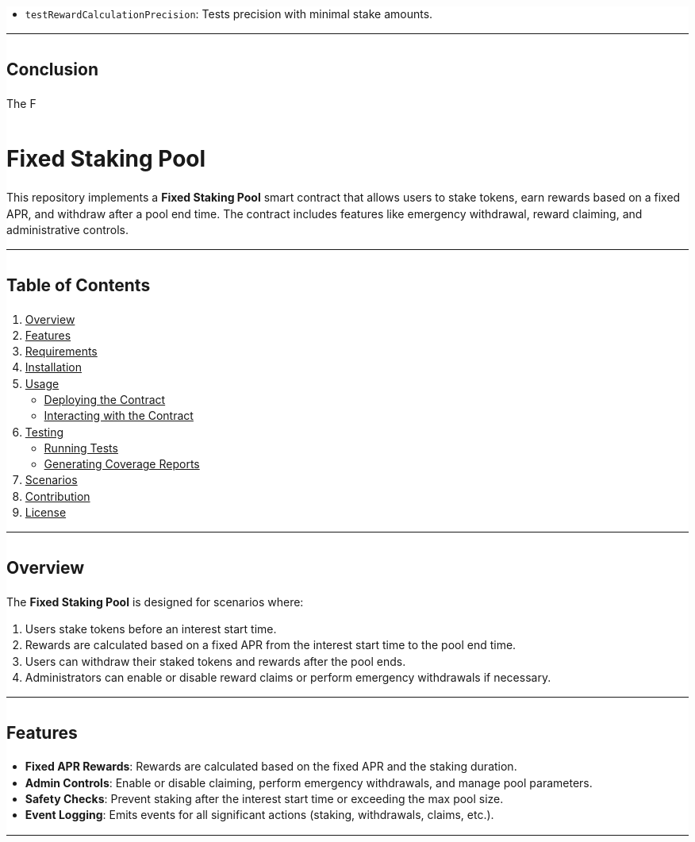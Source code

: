 - `testRewardCalculationPrecision`: Tests precision with minimal stake amounts.

---

## Conclusion

The F

# Fixed Staking Pool

This repository implements a **Fixed Staking Pool** smart contract that allows users to stake tokens, earn rewards based on a fixed APR, and withdraw after a pool end time. The contract includes features like emergency withdrawal, reward claiming, and administrative controls.

---

## Table of Contents

1. [Overview](#overview)
2. [Features](#features)
3. [Requirements](#requirements)
4. [Installation](#installation)
5. [Usage](#usage)
   - [Deploying the Contract](#deploying-the-contract)
   - [Interacting with the Contract](#interacting-with-the-contract)
6. [Testing](#testing)
   - [Running Tests](#running-tests)
   - [Generating Coverage Reports](#generating-coverage-reports)
7. [Scenarios](#scenarios)
8. [Contribution](#contribution)
9. [License](#license)

---

## Overview

The **Fixed Staking Pool** is designed for scenarios where:

1. Users stake tokens before an interest start time.
2. Rewards are calculated based on a fixed APR from the interest start time to the pool end time.
3. Users can withdraw their staked tokens and rewards after the pool ends.
4. Administrators can enable or disable reward claims or perform emergency withdrawals if necessary.

---

## Features

- **Fixed APR Rewards**: Rewards are calculated based on the fixed APR and the staking duration.
- **Admin Controls**: Enable or disable claiming, perform emergency withdrawals, and manage pool parameters.
- **Safety Checks**: Prevent staking after the interest start time or exceeding the max pool size.
- **Event Logging**: Emits events for all significant actions (staking, withdrawals, claims, etc.).

---